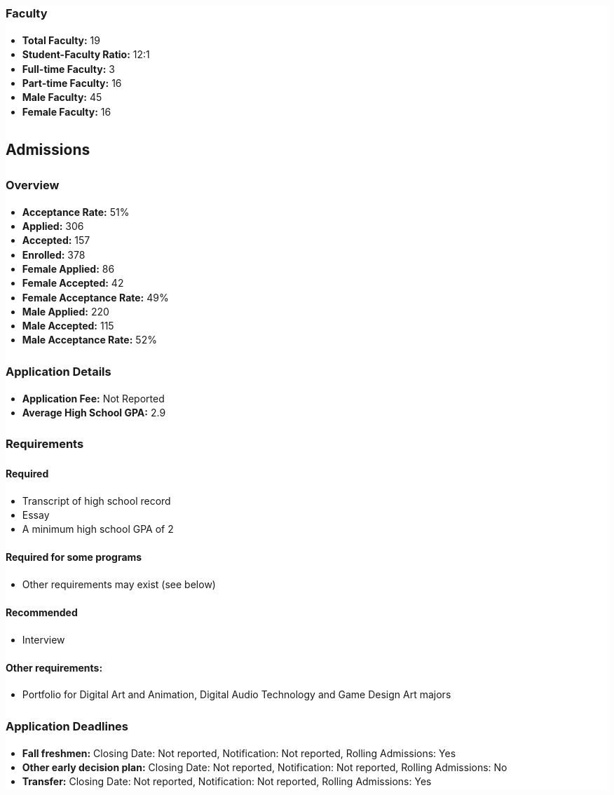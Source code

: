 ### Faculty

- **Total Faculty:** 19
- **Student-Faculty Ratio:** 12:1
- **Full-time Faculty:** 3
- **Part-time Faculty:** 16
- **Male Faculty:** 45
- **Female Faculty:** 16

## Admissions

### Overview

- **Acceptance Rate:** 51%
- **Applied:** 306
- **Accepted:** 157
- **Enrolled:** 378
- **Female Applied:** 86
- **Female Accepted:** 42
- **Female Acceptance Rate:** 49%
- **Male Applied:** 220
- **Male Accepted:** 115
- **Male Acceptance Rate:** 52%

### Application Details

- **Application Fee:** Not Reported
- **Average High School GPA:** 2.9

### Requirements

#### Required

- Transcript of high school record
- Essay
- A minimum high school GPA of 2

#### Required for some programs

- Other requirements may exist (see below)

#### Recommended

- Interview

#### Other requirements:

- Portfolio for Digital Art and Animation, Digital Audio Technology and Game Design Art majors

### Application Deadlines

- **Fall freshmen:** Closing Date: Not reported, Notification: Not reported, Rolling Admissions: Yes
- **Other early decision plan:** Closing Date: Not reported, Notification: Not reported, Rolling Admissions: No
- **Transfer:** Closing Date: Not reported, Notification: Not reported, Rolling Admissions: Yes
